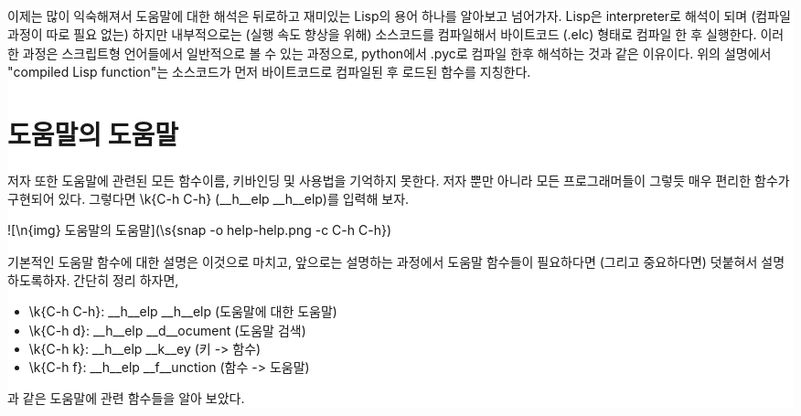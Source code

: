 이제는 많이 익숙해져서 도움말에 대한 해석은 뒤로하고 재미있는 Lisp의 용어 하나를
알아보고 넘어가자. Lisp은 interpreter로 해석이 되며 (컴파일 과정이 따로 필요
없는) 하지만 내부적으로는 (실행 속도 향상을 위해) 소스코드를 컴파일해서
바이트코드 (.elc) 형태로 컴파일 한 후 실행한다. 이러한 과정은 스크립트형
언어들에서 일반적으로 볼 수 있는 과정으로, python에서 .pyc로 컴파일 한후 해석하는
것과 같은 이유이다. 위의 설명에서 "compiled Lisp function"는 소스코드가 먼저
바이트코드로 컴파일된 후 로드된 함수를 지칭한다.

# 도움말의 도움말

저자 또한 도움말에 관련된 모든 함수이름, 키바인딩 및 사용법을 기억하지
못한다. 저자 뿐만 아니라 모든 프로그래머들이 그렇듯 매우 편리한 함수가 구현되어
있다. 그렇다면 \k{C-h C-h} (__h__elp __h__elp)를 입력해 보자.

![\n{img} 도움말의 도움말](\s{snap -o help-help.png -c C-h C-h})

기본적인 도움말 함수에 대한 설명은 이것으로 마치고, 앞으로는 설명하는 과정에서
도움말 함수들이 필요하다면 (그리고 중요하다면) 덧붙혀서 설명하도록하자. 간단히
정리 하자면,

- \k{C-h C-h}: __h__elp __h__elp (도움말에 대한 도움말)
- \k{C-h d}: __h__elp __d__ocument (도움말 검색)
- \k{C-h k}: __h__elp __k__ey (키 -> 함수)
- \k{C-h f}: __h__elp __f__unction (함수 -> 도움말)

과 같은 도움말에 관련 함수들을 알아 보았다.

